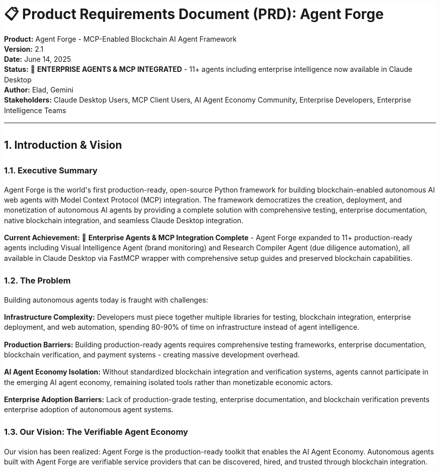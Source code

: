 # 📋 Product Requirements Document (PRD): Agent Forge

**Product:** Agent Forge - MCP-Enabled Blockchain AI Agent Framework  
**Version:** 2.1  
**Date:** June 14, 2025  
**Status:** 🎉 **ENTERPRISE AGENTS & MCP INTEGRATED** - 11+ agents including enterprise intelligence now available in Claude Desktop  
**Author:** Elad, Gemini  
**Stakeholders:** Claude Desktop Users, MCP Client Users, AI Agent Economy Community, Enterprise Developers, Enterprise Intelligence Teams

---

## 1. Introduction & Vision

### 1.1. Executive Summary

Agent Forge is the world's first production-ready, open-source Python framework for building blockchain-enabled autonomous AI web agents with Model Context Protocol (MCP) integration. The framework democratizes the creation, deployment, and monetization of autonomous AI agents by providing a complete solution with comprehensive testing, enterprise documentation, native blockchain integration, and seamless Claude Desktop integration.

**Current Achievement:** 🎉 **Enterprise Agents & MCP Integration Complete** - Agent Forge expanded to 11+ production-ready agents including Visual Intelligence Agent (brand monitoring) and Research Compiler Agent (due diligence automation), all available in Claude Desktop via FastMCP wrapper with comprehensive setup guides and preserved blockchain capabilities.

### 1.2. The Problem

Building autonomous agents today is fraught with challenges:

**Infrastructure Complexity:** Developers must piece together multiple libraries for testing, blockchain integration, enterprise deployment, and web automation, spending 80-90% of time on infrastructure instead of agent intelligence.

**Production Barriers:** Building production-ready agents requires comprehensive testing frameworks, enterprise documentation, blockchain verification, and payment systems - creating massive development overhead.

**AI Agent Economy Isolation:** Without standardized blockchain integration and verification systems, agents cannot participate in the emerging AI agent economy, remaining isolated tools rather than monetizable economic actors.

**Enterprise Adoption Barriers:** Lack of production-grade testing, enterprise documentation, and blockchain verification prevents enterprise adoption of autonomous agent systems.

### 1.3. Our Vision: The Verifiable Agent Economy

Our vision has been realized: Agent Forge is the production-ready toolkit that enables the AI Agent Economy. Autonomous agents built with Agent Forge are verifiable service providers that can be discovered, hired, and trusted through blockchain integration.

